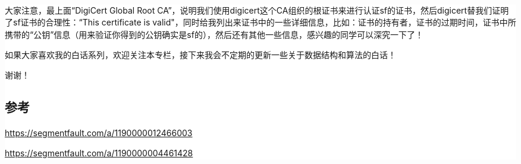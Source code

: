 大家注意，最上面“DigiCert Global Root CA”，说明我们使用digicert这个CA组织的根证书来进行认证sf的证书，然后digicert替我们证明了sf证书的合理性：“This certificate is valid"，同时给我列出来证书中的一些详细信息，比如：证书的持有者，证书的过期时间，证书中所携带的“公钥”信息（用来验证你得到的公钥确实是sf的），然后还有其他一些信息，感兴趣的同学可以深究一下了！  
  
如果大家喜欢我的白话系列，欢迎关注本专栏，接下来我会不定期的更新一些关于数据结构和算法的白话！  
  
谢谢！  
  
## 参考              
https://segmentfault.com/a/1190000012466003  
  
https://segmentfault.com/a/1190000004461428  
  
  
  
  
  
  
  
  
  
  
  
  
  
  
  
  
  
  
  
  
  
  
  
  
  
  
  
  
  
  
  
  
  
  
  
  
  
  
  
  
  
  
  
  
  
  
  
  
  
  
  
  
  
  
  
  
  
  
  
  
  
  
  
  
  
  
  
  
  
  
  
  